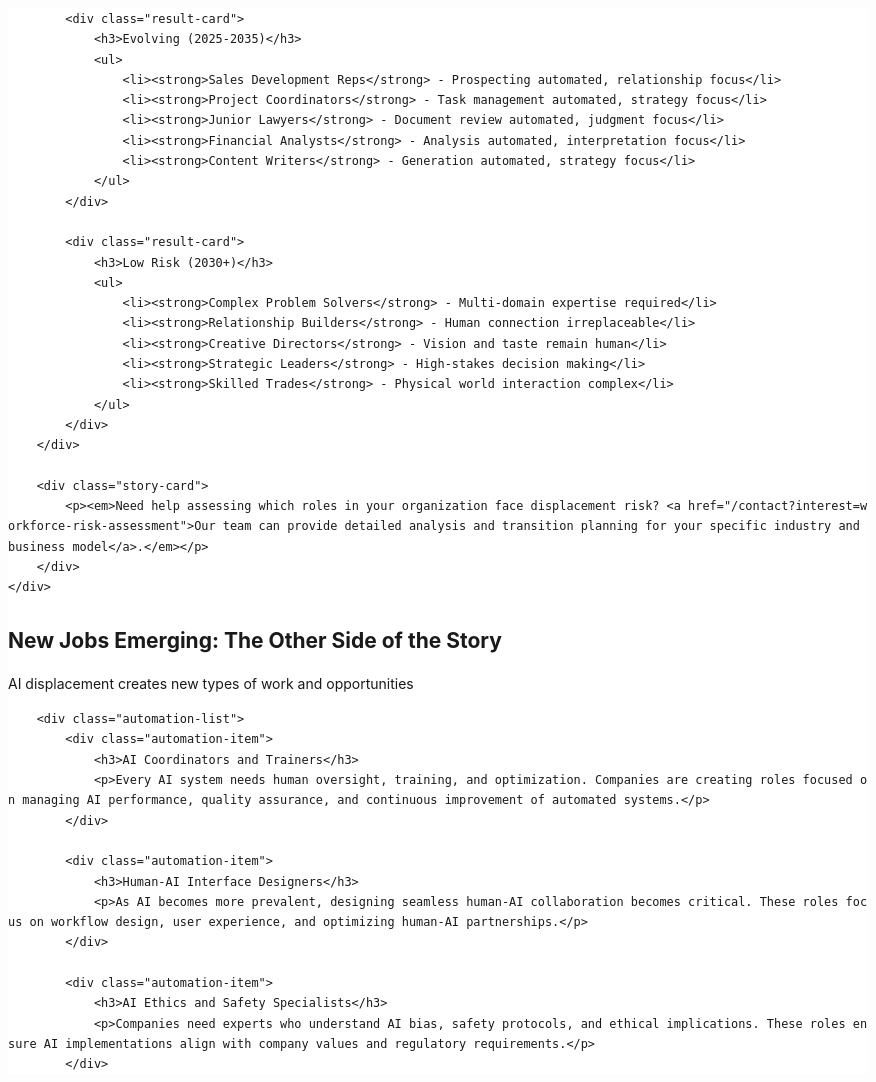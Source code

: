            <div class="result-card">
                <h3>Evolving (2025-2035)</h3>
                <ul>
                    <li><strong>Sales Development Reps</strong> - Prospecting automated, relationship focus</li>
                    <li><strong>Project Coordinators</strong> - Task management automated, strategy focus</li>
                    <li><strong>Junior Lawyers</strong> - Document review automated, judgment focus</li>
                    <li><strong>Financial Analysts</strong> - Analysis automated, interpretation focus</li>
                    <li><strong>Content Writers</strong> - Generation automated, strategy focus</li>
                </ul>
            </div>

            <div class="result-card">
                <h3>Low Risk (2030+)</h3>
                <ul>
                    <li><strong>Complex Problem Solvers</strong> - Multi-domain expertise required</li>
                    <li><strong>Relationship Builders</strong> - Human connection irreplaceable</li>
                    <li><strong>Creative Directors</strong> - Vision and taste remain human</li>
                    <li><strong>Strategic Leaders</strong> - High-stakes decision making</li>
                    <li><strong>Skilled Trades</strong> - Physical world interaction complex</li>
                </ul>
            </div>
        </div>

        <div class="story-card">
            <p><em>Need help assessing which roles in your organization face displacement risk? <a href="/contact?interest=workforce-risk-assessment">Our team can provide detailed analysis and transition planning for your specific industry and business model</a>.</em></p>
        </div>
    </div>
</section>

<section class="new-jobs-emerging">
    <div class="container">
        <div class="section-header">
            <h2>New Jobs Emerging: The Other Side of the Story</h2>
            <p>AI displacement creates new types of work and opportunities</p>
        </div>

        <div class="automation-list">
            <div class="automation-item">
                <h3>AI Coordinators and Trainers</h3>
                <p>Every AI system needs human oversight, training, and optimization. Companies are creating roles focused on managing AI performance, quality assurance, and continuous improvement of automated systems.</p>
            </div>

            <div class="automation-item">
                <h3>Human-AI Interface Designers</h3>
                <p>As AI becomes more prevalent, designing seamless human-AI collaboration becomes critical. These roles focus on workflow design, user experience, and optimizing human-AI partnerships.</p>
            </div>

            <div class="automation-item">
                <h3>AI Ethics and Safety Specialists</h3>
                <p>Companies need experts who understand AI bias, safety protocols, and ethical implications. These roles ensure AI implementations align with company values and regulatory requirements.</p>
            </div>
